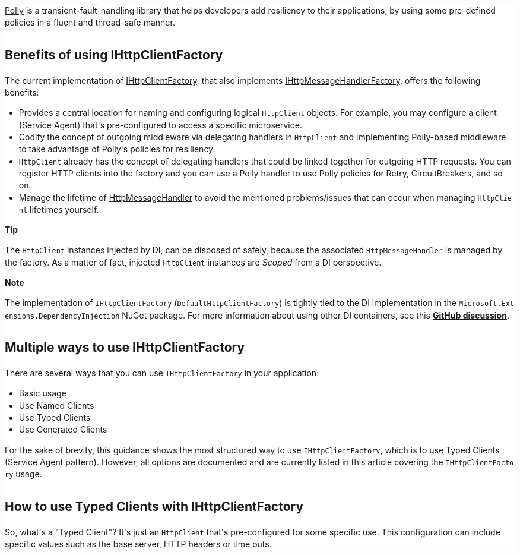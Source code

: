 [Polly](https://thepollyproject.azurewebsites.net/) is a transient-fault-handling library that helps developers add resiliency to their applications, by using some pre-defined policies in a fluent and thread-safe manner.

## **Benefits of using IHttpClientFactory**

The current implementation of [IHttpClientFactory](https://docs.microsoft.com/en-us/dotnet/api/system.net.http.ihttpclientfactory), that also implements [IHttpMessageHandlerFactory](https://docs.microsoft.com/en-us/dotnet/api/system.net.http.ihttpmessagehandlerfactory), offers the following benefits:

- Provides a central location for naming and configuring logical `HttpClient` objects. For example, you may configure a client (Service Agent) that's pre-configured to access a specific microservice.
- Codify the concept of outgoing middleware via delegating handlers in `HttpClient` and implementing Polly-based middleware to take advantage of Polly's policies for resiliency.
- `HttpClient` already has the concept of delegating handlers that could be linked together for outgoing HTTP requests. You can register HTTP clients into the factory and you can use a Polly handler to use Polly policies for Retry, CircuitBreakers, and so on.
- Manage the lifetime of [HttpMessageHandler](https://docs.microsoft.com/en-us/dotnet/api/system.net.http.httpmessagehandler) to avoid the mentioned problems/issues that can occur when managing `HttpClient` lifetimes yourself.

**Tip**

The `HttpClient` instances injected by DI, can be disposed of safely, because the associated `HttpMessageHandler` is managed by the factory. As a matter of fact, injected `HttpClient` instances are *Scoped* from a DI perspective.

**Note**

The implementation of `IHttpClientFactory` (`DefaultHttpClientFactory`) is tightly tied to the DI implementation in the `Microsoft.Extensions.DependencyInjection` NuGet package. For more information about using other DI containers, see this **[GitHub discussion](https://github.com/dotnet/extensions/issues/1345)**.

## **Multiple ways to use IHttpClientFactory**

There are several ways that you can use `IHttpClientFactory` in your application:

- Basic usage
- Use Named Clients
- Use Typed Clients
- Use Generated Clients

For the sake of brevity, this guidance shows the most structured way to use `IHttpClientFactory`, which is to use Typed Clients (Service Agent pattern). However, all options are documented and are currently listed in this [article covering the `IHttpClientFactory` usage](https://docs.microsoft.com/en-us/aspnet/core/fundamentals/http-requests#consumption-patterns).

## **How to use Typed Clients with IHttpClientFactory**

So, what's a "Typed Client"? It's just an `HttpClient` that's pre-configured for some specific use. This configuration can include specific values such as the base server, HTTP headers or time outs.
